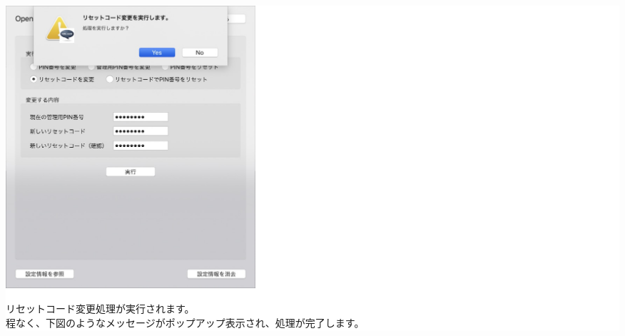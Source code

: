 <img src="assets07/0036.jpg" width="350">

リセットコード変更処理が実行されます。<br>
程なく、下図のようなメッセージがポップアップ表示され、処理が完了します。
